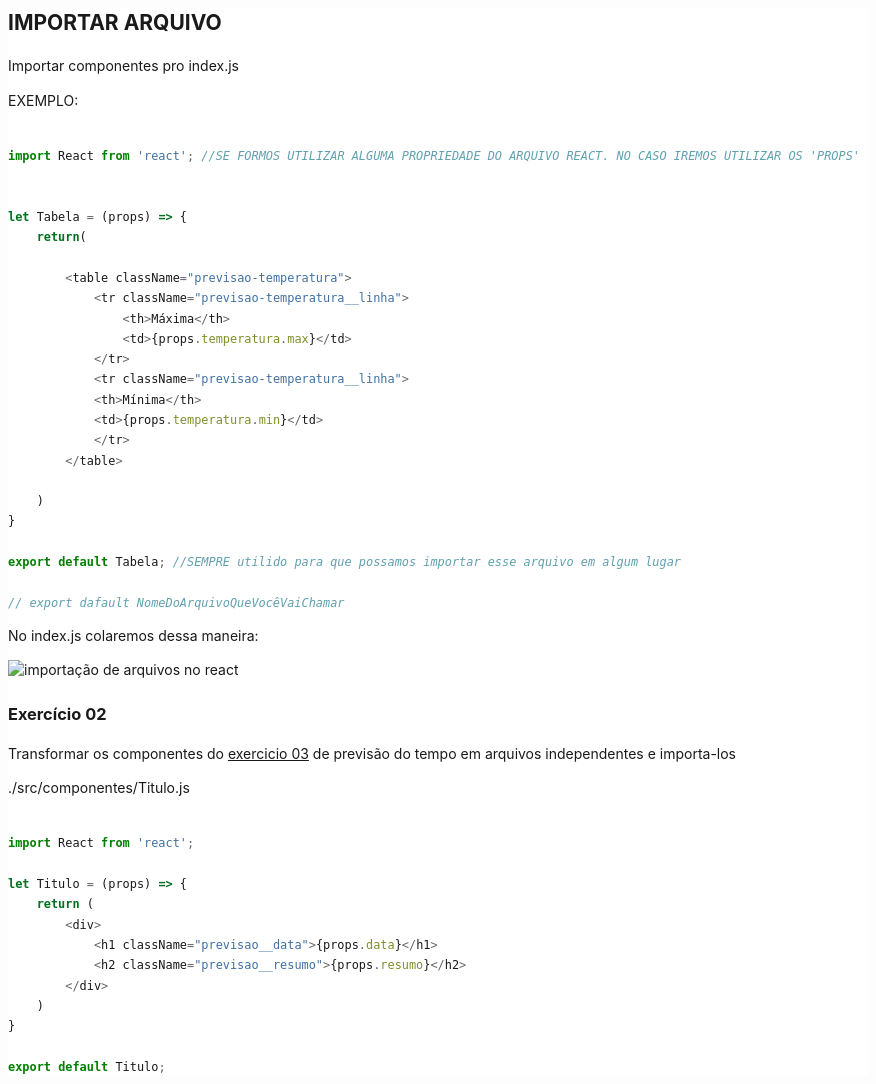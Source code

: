 
## IMPORTAR ARQUIVO

Importar componentes pro index.js 

EXEMPLO: 

```javascript

import React from 'react'; //SE FORMOS UTILIZAR ALGUMA PROPRIEDADE DO ARQUIVO REACT. NO CASO IREMOS UTILIZAR OS 'PROPS'


let Tabela = (props) => {
    return(
        
        <table className="previsao-temperatura">
            <tr className="previsao-temperatura__linha">
                <th>Máxima</th>
                <td>{props.temperatura.max}</td>
            </tr>
            <tr className="previsao-temperatura__linha">
            <th>Mínima</th>
            <td>{props.temperatura.min}</td>
            </tr>
        </table>
        
    )
}

export default Tabela; //SEMPRE utilido para que possamos importar esse arquivo em algum lugar 

// export dafault NomeDoArquivoQueVocêVaiChamar

```

No index.js colaremos dessa maneira:

![importação de arquivos no react](./import.jpg)



### Exercício 02 

Transformar os componentes do [exercicio 03](https://github.com/myrmanso/reprograma-react/tree/master/semana_01/aula_03#exerc%C3%ADcio-03) de previsão do tempo em arquivos independentes e importa-los

./src/componentes/Titulo.js
```javascript

import React from 'react';

let Titulo = (props) => {
    return (
        <div>
            <h1 className="previsao__data">{props.data}</h1>
            <h2 className="previsao__resumo">{props.resumo}</h2>
        </div>
    )
}

export default Titulo;

```
